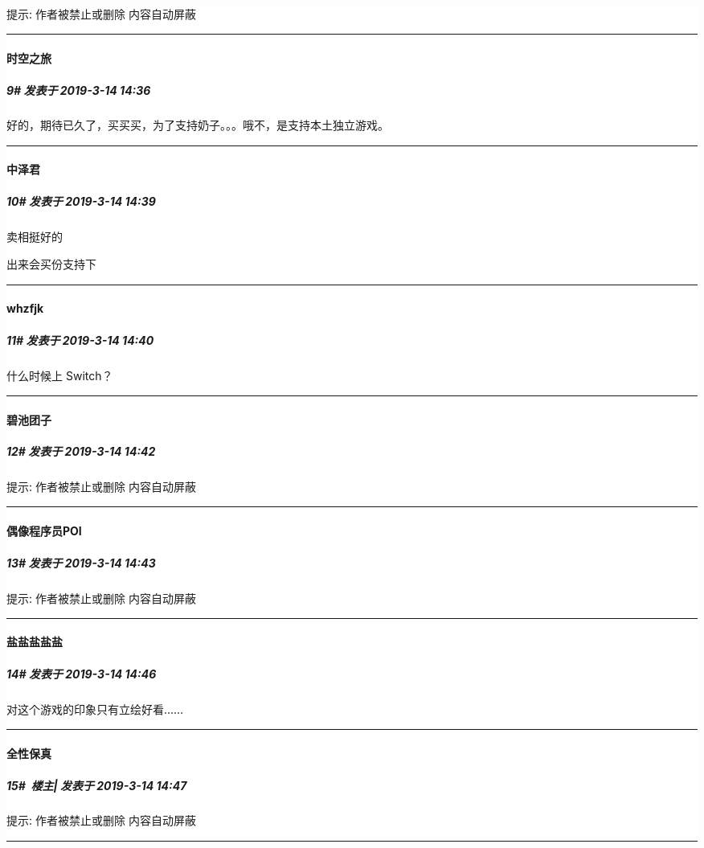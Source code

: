 提示: 作者被禁止或删除 内容自动屏蔽

*****

####  时空之旅  
##### 9#       发表于 2019-3-14 14:36

好的，期待已久了，买买买，为了支持奶子。。。哦不，是支持本土独立游戏。

*****

####  中泽君  
##### 10#       发表于 2019-3-14 14:39

卖相挺好的

出来会买份支持下

*****

####  whzfjk  
##### 11#       发表于 2019-3-14 14:40

什么时候上 Switch？

*****

####  碧池团子  
##### 12#       发表于 2019-3-14 14:42

提示: 作者被禁止或删除 内容自动屏蔽

*****

####  偶像程序员POI  
##### 13#       发表于 2019-3-14 14:43

提示: 作者被禁止或删除 内容自动屏蔽

*****

####  盐盐盐盐盐  
##### 14#       发表于 2019-3-14 14:46

对这个游戏的印象只有立绘好看……

*****

####  全性保真  
##### 15#         楼主| 发表于 2019-3-14 14:47

提示: 作者被禁止或删除 内容自动屏蔽

*****
